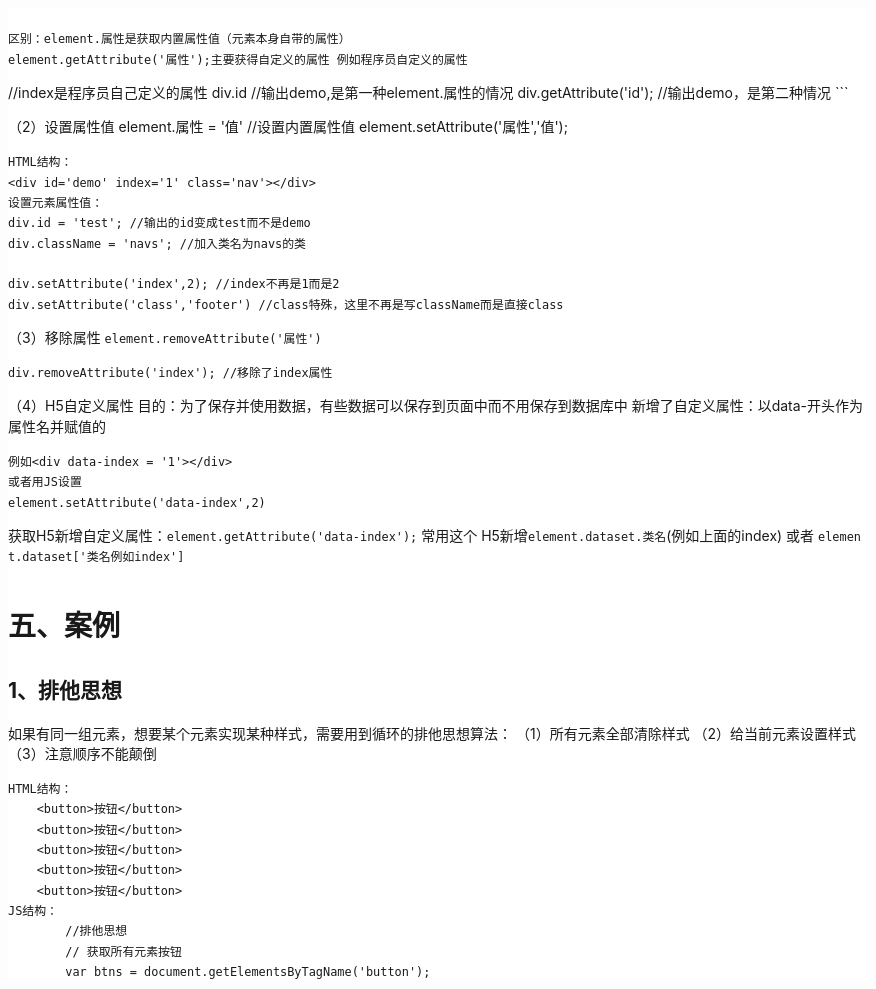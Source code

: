 ```

区别：element.属性是获取内置属性值（元素本身自带的属性）
element.getAttribute('属性');主要获得自定义的属性 例如程序员自定义的属性

```
<div id='demo' index='1'></div>  //index是程序员自己定义的属性
div.id //输出demo,是第一种element.属性的情况
div.getAttribute('id');  //输出demo，是第二种情况
```

（2）设置属性值
element.属性 = '值' //设置内置属性值
element.setAttribute('属性','值');

```
HTML结构：
<div id='demo' index='1' class='nav'></div> 
设置元素属性值：
div.id = 'test'; //输出的id变成test而不是demo
div.className = 'navs'; //加入类名为navs的类

div.setAttribute('index',2); //index不再是1而是2
div.setAttribute('class','footer') //class特殊，这里不再是写className而是直接class
```

（3）移除属性
```element.removeAttribute('属性')```

```
div.removeAttribute('index'); //移除了index属性
```

（4）H5自定义属性
目的：为了保存并使用数据，有些数据可以保存到页面中而不用保存到数据库中
新增了自定义属性：以data-开头作为属性名并赋值的

```
例如<div data-index = '1'></div>
或者用JS设置
element.setAttribute('data-index',2)
```

获取H5新增自定义属性：```element.getAttribute('data-index');``` 常用这个
H5新增```element.dataset.类名```(例如上面的index) 或者 ```element.dataset['类名例如index']```

# 五、案例

## 1、排他思想

如果有同一组元素，想要某个元素实现某种样式，需要用到循环的排他思想算法：
（1）所有元素全部清除样式
（2）给当前元素设置样式
（3）注意顺序不能颠倒

```
HTML结构：
    <button>按钮</button>
    <button>按钮</button>
    <button>按钮</button>
    <button>按钮</button>
    <button>按钮</button>
JS结构：
        //排他思想
        // 获取所有元素按钮
        var btns = document.getElementsByTagName('button');